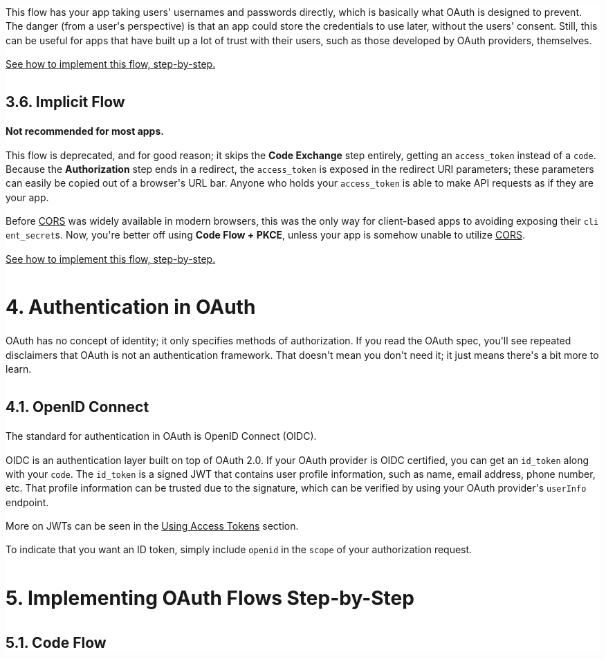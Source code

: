 This flow has your app taking users' usernames and passwords directly, which is basically what OAuth is designed to prevent.
The danger (from a user's perspective) is that an app could store the credentials to use later, without the users' consent.
Still, this can be useful for apps that have built up a lot of trust with their users, such as those developed by OAuth providers, themselves.

[See how to implement this flow, step-by-step.](#55-user-credentials-flow)

## 3.6. Implicit Flow

**Not recommended for most apps.**

This flow is deprecated, and for good reason; it skips the **Code Exchange** step entirely, getting an `access_token` instead of a `code`.
Because the **Authorization** step ends in a redirect, the `access_token` is exposed in the redirect URI parameters; these parameters can easily be copied out of a browser's URL bar.
Anyone who holds your `access_token` is able to make API requests as if they are your app.

Before [CORS] was widely available in modern browsers, this was the only way for client-based apps to avoiding exposing their `client_secret`s.
Now, you're better off using **Code Flow + PKCE**, unless your app is somehow unable to utilize [CORS].

[See how to implement this flow, step-by-step.](#56-implicit-flow)

# 4. Authentication in OAuth

OAuth has no concept of identity; it only specifies methods of authorization.
If you read the OAuth spec, you'll see repeated disclaimers that OAuth is not an authentication framework.
That doesn't mean you don't need it; it just means there's a bit more to learn.

## 4.1. OpenID Connect

The standard for authentication in OAuth is OpenID Connect (OIDC).


OIDC is an authentication layer built on top of OAuth 2.0.
If your OAuth provider is OIDC certified, you can get an `id_token` along with your `code`.
The `id_token` is a signed JWT that contains user profile information, such as name, email address, phone number, etc.
That profile information can be trusted due to the signature, which can be verified by using your OAuth provider's `userInfo` endpoint.

More on JWTs can be seen in the [Using Access Tokens](#6-using-access-tokens) section.

To indicate that you want an ID token, simply include `openid` in the `scope` of your authorization request.

# 5. Implementing OAuth Flows Step-by-Step

## 5.1. Code Flow


[CORS]:					https://developer.mozilla.org/en-US/docs/Web/HTTP/CORS
[5-Minute Setup Guide]:	https://fusionauth.io/docs/v1/tech/5-minute-setup-guide
[RFC6749]:				https://tools.ietf.org/html/rfc6749
[placeholder]:			../assets/img/troopers-404.png